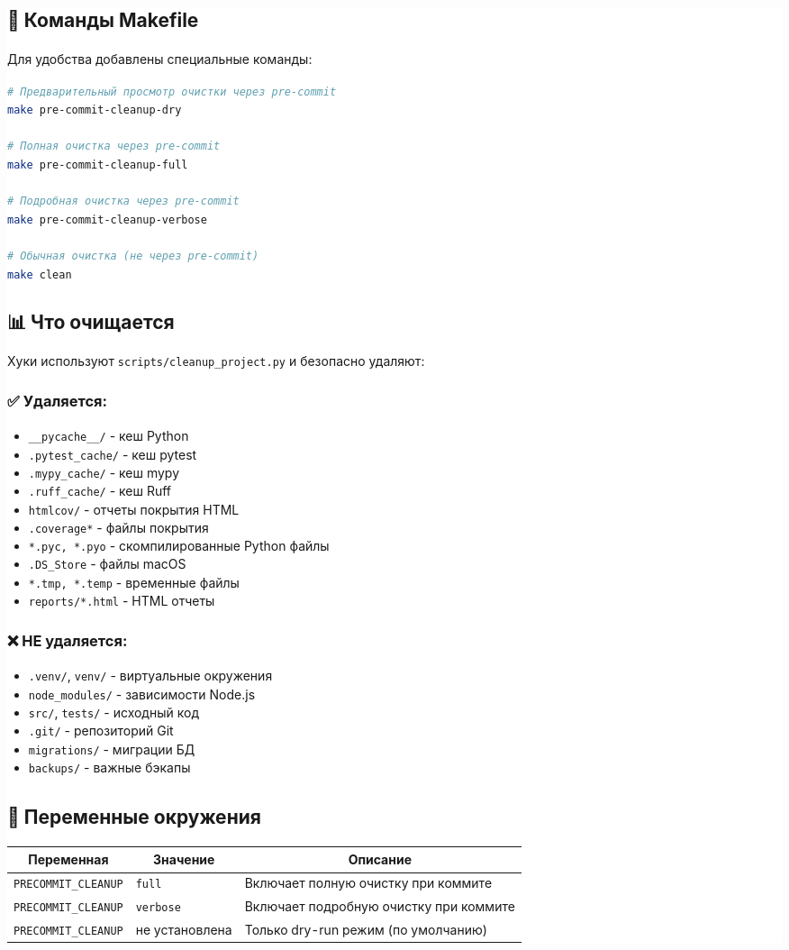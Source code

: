 ```yaml
```

## 🚀 Команды Makefile

Для удобства добавлены специальные команды:

```bash
# Предварительный просмотр очистки через pre-commit
make pre-commit-cleanup-dry

# Полная очистка через pre-commit
make pre-commit-cleanup-full

# Подробная очистка через pre-commit
make pre-commit-cleanup-verbose

# Обычная очистка (не через pre-commit)
make clean
```

## 📊 Что очищается

Хуки используют `scripts/cleanup_project.py` и безопасно удаляют:

### ✅ Удаляется:

- `__pycache__/` - кеш Python
- `.pytest_cache/` - кеш pytest
- `.mypy_cache/` - кеш mypy
- `.ruff_cache/` - кеш Ruff
- `htmlcov/` - отчеты покрытия HTML
- `.coverage*` - файлы покрытия
- `*.pyc, *.pyo` - скомпилированные Python файлы
- `.DS_Store` - файлы macOS
- `*.tmp, *.temp` - временные файлы
- `reports/*.html` - HTML отчеты

### ❌ НЕ удаляется:

- `.venv/`, `venv/` - виртуальные окружения
- `node_modules/` - зависимости Node.js
- `src/`, `tests/` - исходный код
- `.git/` - репозиторий Git
- `migrations/` - миграции БД
- `backups/` - важные бэкапы

## 🔧 Переменные окружения

| Переменная          | Значение       | Описание                               |
| ------------------- | -------------- | -------------------------------------- |
| `PRECOMMIT_CLEANUP` | `full`         | Включает полную очистку при коммите    |
| `PRECOMMIT_CLEANUP` | `verbose`      | Включает подробную очистку при коммите |
| `PRECOMMIT_CLEANUP` | не установлена | Только dry-run режим (по умолчанию)    |
